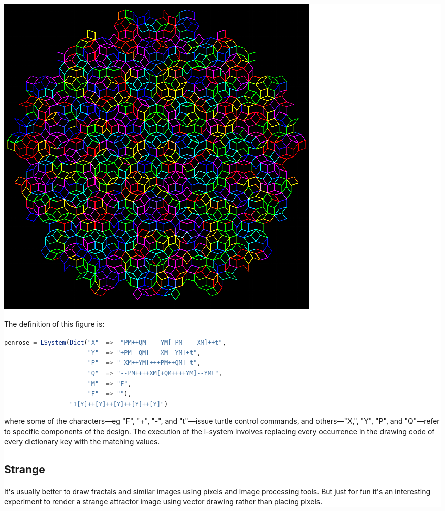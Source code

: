 ![penrose](../assets/figures/penrose.png)

The definition of this figure is:

```julia
penrose = LSystem(Dict("X"  =>  "PM++QM----YM[-PM----XM]++t",
                       "Y"  => "+PM--QM[---XM--YM]+t",
                       "P"  => "-XM++YM[+++PM++QM]-t",
                       "Q"  => "--PM++++XM[+QM++++YM]--YMt",
                       "M"  => "F",
                       "F"  => ""),
                  "1[Y]++[Y]++[Y]++[Y]++[Y]")
```

where some of the characters—eg "F", "+", "-", and "t"—issue turtle control commands, and others—"X,", "Y", "P", and "Q"—refer to specific components of the design. The execution of the l-system involves replacing every occurrence in the drawing code of every dictionary key with the matching values.

## Strange

It's usually better to draw fractals and similar images
using pixels and image processing tools. But just for fun
it's an interesting experiment to render a strange attractor
image using vector drawing rather than placing pixels.
